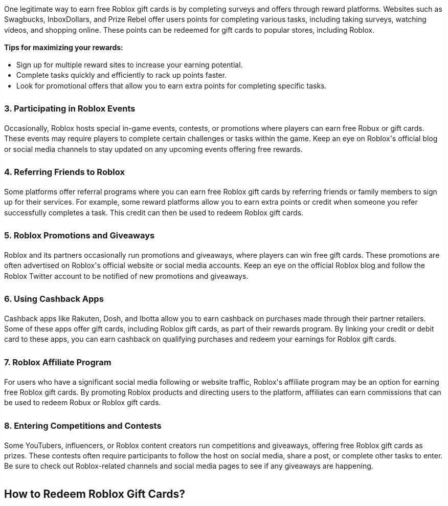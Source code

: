 One legitimate way to earn free Roblox gift cards is by completing surveys and offers through reward platforms. Websites such as Swagbucks, InboxDollars, and Prize Rebel offer users points for completing various tasks, including taking surveys, watching videos, and shopping online. These points can be redeemed for gift cards to popular stores, including Roblox.

**Tips for maximizing your rewards:**
- Sign up for multiple reward sites to increase your earning potential.
- Complete tasks quickly and efficiently to rack up points faster.
- Look for promotional offers that allow you to earn extra points for completing specific tasks.

### 3. Participating in Roblox Events

Occasionally, Roblox hosts special in-game events, contests, or promotions where players can earn free Robux or gift cards. These events may require players to complete certain challenges or tasks within the game. Keep an eye on Roblox's official blog or social media channels to stay updated on any upcoming events offering free rewards.

### 4. Referring Friends to Roblox

Some platforms offer referral programs where you can earn free Roblox gift cards by referring friends or family members to sign up for their services. For example, some reward platforms allow you to earn extra points or credit when someone you refer successfully completes a task. This credit can then be used to redeem Roblox gift cards.

### 5. Roblox Promotions and Giveaways

Roblox and its partners occasionally run promotions and giveaways, where players can win free gift cards. These promotions are often advertised on Roblox's official website or social media accounts. Keep an eye on the official Roblox blog and follow the Roblox Twitter account to be notified of new promotions and giveaways.

### 6. Using Cashback Apps

Cashback apps like Rakuten, Dosh, and Ibotta allow you to earn cashback on purchases made through their partner retailers. Some of these apps offer gift cards, including Roblox gift cards, as part of their rewards program. By linking your credit or debit card to these apps, you can earn cashback on qualifying purchases and redeem your earnings for Roblox gift cards.

### 7. Roblox Affiliate Program

For users who have a significant social media following or website traffic, Roblox's affiliate program may be an option for earning free Roblox gift cards. By promoting Roblox products and directing users to the platform, affiliates can earn commissions that can be used to redeem Robux or Roblox gift cards.

### 8. Entering Competitions and Contests

Some YouTubers, influencers, or Roblox content creators run competitions and giveaways, offering free Roblox gift cards as prizes. These contests often require participants to follow the host on social media, share a post, or complete other tasks to enter. Be sure to check out Roblox-related channels and social media pages to see if any giveaways are happening.

## How to Redeem Roblox Gift Cards?
